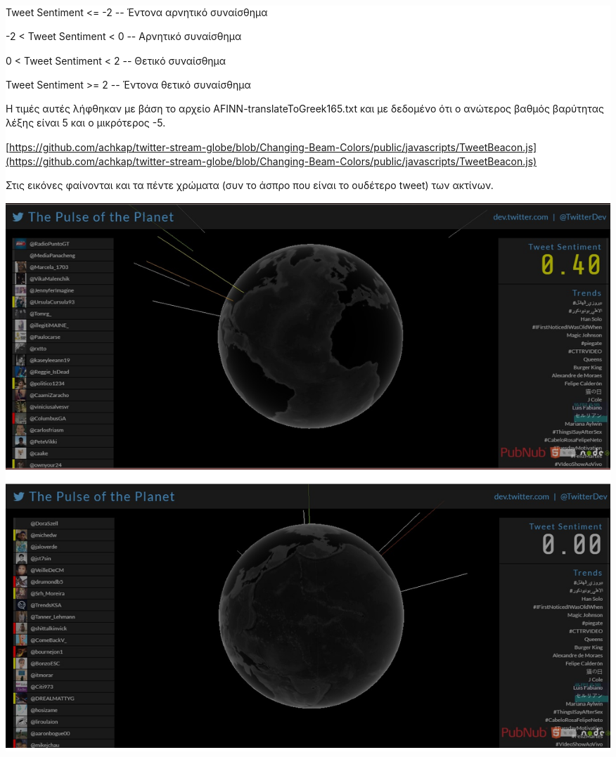 Tweet Sentiment <= -2  -- Έντονα αρνητικό συναίσθημα

-2 < Tweet Sentiment < 0  -- Αρνητικό συναίσθημα

0 < Tweet Sentiment < 2  -- Θετικό συναίσθημα

Tweet Sentiment >= 2  -- Έντονα θετικό συναίσθημα

Η τιμές αυτές λήφθηκαν με βάση το αρχείο AFINN-translateToGreek165.txt και με δεδομένο ότι ο ανώτερος βαθμός βαρύτητας λέξης είναι 5 και ο μικρότερος -5.

[https://github.com/achkap/twitter-stream-globe/blob/Changing-Beam-Colors/public/javascripts/TweetBeacon.js](https://github.com/achkap/twitter-stream-globe/blob/Changing-Beam-Colors/public/javascripts/TweetBeacon.js)

Στις εικόνες φαίνονται και τα πέντε χρώματα (συν το άσπρο που είναι το ουδέτερο tweet) των ακτίνων.



![Screenshot1](screenshot1.jpg)


![Screenshot2](screenshot2.jpg)
